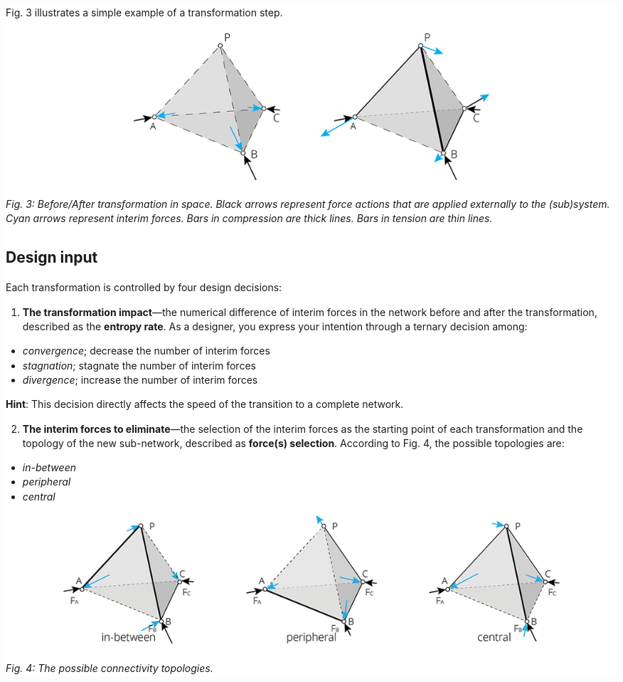 Fig. 3 illustrates a simple example of a transformation step.

![alt text](https://github.com/StructuralXplorationLab/Libra/blob/main/img/BeforeAfterTransformation_1200x300.png)

_Fig. 3: Before/After transformation in space. Black arrows represent force actions that are applied externally to the (sub)system. Cyan arrows represent interim forces. Bars in compression are thick lines. Bars in tension are thin lines._

## **Design input**

Each transformation is controlled by four design decisions:

1. **The transformation impact**—the numerical difference of interim forces in the network before and after the transformation, described as the **entropy rate**. As a designer, you express your intention through a ternary decision among:

- _convergence_; decrease the number of interim forces
- _stagnation_; stagnate the number of interim forces
- _divergence_; increase the number of interim forces

**Hint**: This decision directly affects the speed of the transition to a complete network.

2. **The interim forces to eliminate**—the selection of the interim forces as the starting point of each transformation and the topology of the new sub-network, described as **force(s) selection**. According to Fig. 4, the possible topologies are:

- _in-between_
- _peripheral_
- _central_

![alt text](https://github.com/StructuralXplorationLab/Libra/blob/main/img/ConnectivityTopologies_1200x263.png)

_Fig. 4: The possible connectivity topologies._
